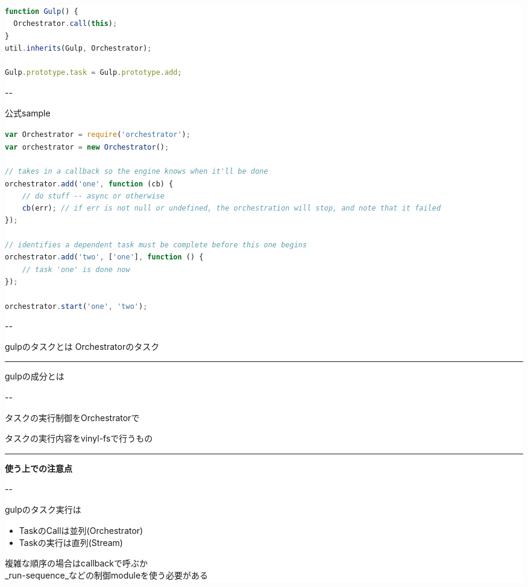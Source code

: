 ~~~javascript
function Gulp() {
  Orchestrator.call(this);
}
util.inherits(Gulp, Orchestrator);

Gulp.prototype.task = Gulp.prototype.add;
~~~

--

公式sample

~~~javascript
var Orchestrator = require('orchestrator');
var orchestrator = new Orchestrator();

// takes in a callback so the engine knows when it'll be done
orchestrator.add('one', function (cb) {
    // do stuff -- async or otherwise
    cb(err); // if err is not null or undefined, the orchestration will stop, and note that it failed
});

// identifies a dependent task must be complete before this one begins
orchestrator.add('two', ['one'], function () {
    // task 'one' is done now
});

orchestrator.start('one', 'two');
~~~

--

gulpのタスクとは
Orchestratorのタスク

---

gulpの成分とは

--

タスクの実行制御をOrchestratorで

タスクの実行内容をvinyl-fsで行うもの

---

__使う上での注意点__

--

gulpのタスク実行は

* TaskのCallは並列(Orchestrator)
* Taskの実行は直列(Stream)

複雑な順序の場合はcallbackで呼ぶか  
_run-sequence_などの制御moduleを使う必要がある
